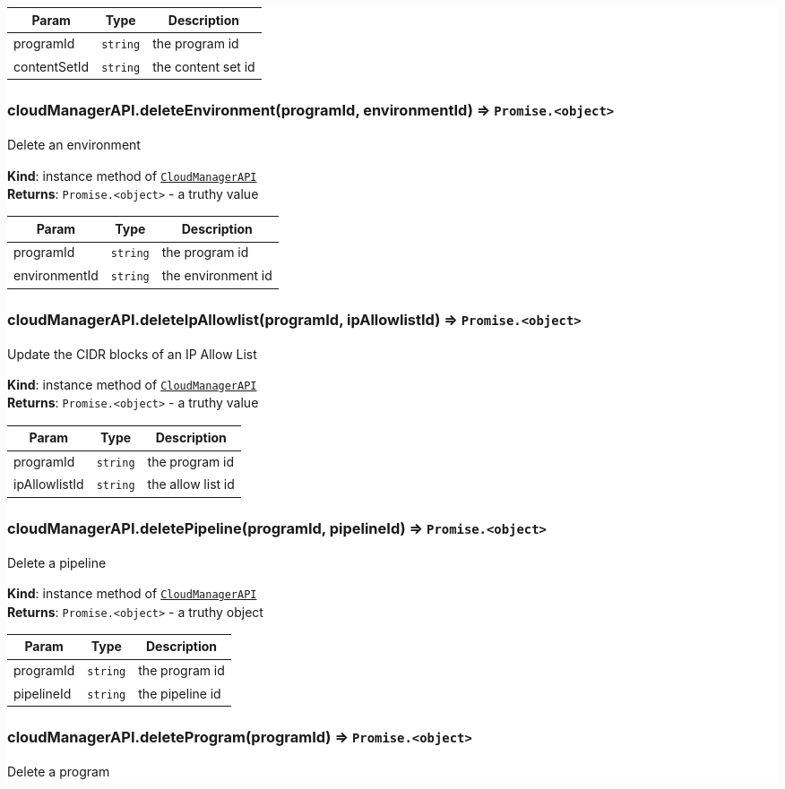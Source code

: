 | Param | Type | Description |
| --- | --- | --- |
| programId | <code>string</code> | the program id |
| contentSetId | <code>string</code> | the content set id |

<a name="CloudManagerAPI+deleteEnvironment"></a>

### cloudManagerAPI.deleteEnvironment(programId, environmentId) ⇒ <code>Promise.&lt;object&gt;</code>
Delete an environment

**Kind**: instance method of [<code>CloudManagerAPI</code>](#CloudManagerAPI)  
**Returns**: <code>Promise.&lt;object&gt;</code> - a truthy value  

| Param | Type | Description |
| --- | --- | --- |
| programId | <code>string</code> | the program id |
| environmentId | <code>string</code> | the environment id |

<a name="CloudManagerAPI+deleteIpAllowlist"></a>

### cloudManagerAPI.deleteIpAllowlist(programId, ipAllowlistId) ⇒ <code>Promise.&lt;object&gt;</code>
Update the CIDR blocks of an IP Allow List

**Kind**: instance method of [<code>CloudManagerAPI</code>](#CloudManagerAPI)  
**Returns**: <code>Promise.&lt;object&gt;</code> - a truthy value  

| Param | Type | Description |
| --- | --- | --- |
| programId | <code>string</code> | the program id |
| ipAllowlistId | <code>string</code> | the allow list id |

<a name="CloudManagerAPI+deletePipeline"></a>

### cloudManagerAPI.deletePipeline(programId, pipelineId) ⇒ <code>Promise.&lt;object&gt;</code>
Delete a pipeline

**Kind**: instance method of [<code>CloudManagerAPI</code>](#CloudManagerAPI)  
**Returns**: <code>Promise.&lt;object&gt;</code> - a truthy object  

| Param | Type | Description |
| --- | --- | --- |
| programId | <code>string</code> | the program id |
| pipelineId | <code>string</code> | the pipeline id |

<a name="CloudManagerAPI+deleteProgram"></a>

### cloudManagerAPI.deleteProgram(programId) ⇒ <code>Promise.&lt;object&gt;</code>
Delete a program
